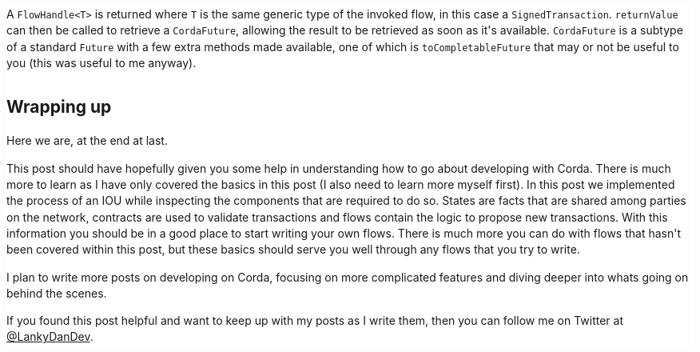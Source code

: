 A `FlowHandle<T>` is returned where `T` is the same generic type of the invoked flow, in this case a `SignedTransaction`. `returnValue` can then be called to retrieve a `CordaFuture`, allowing the result to be retrieved as soon as it's available. `CordaFuture` is a subtype of a standard `Future` with a few extra methods made available, one of which is `toCompletableFuture` that may or not be useful to you (this was useful to me anyway).

## Wrapping up

Here we are, at the end at last.

This post should have hopefully given you some help in understanding how to go about developing with Corda. There is much more to learn as I have only covered the basics in this post (I also need to learn more myself first). In this post we implemented the process of an IOU while inspecting the components that are required to do so. States are facts that are shared among parties on the network, contracts are used to validate transactions and flows contain the logic to propose new transactions. With this information you should be in a good place to start writing your own flows. There is much more you can do with flows that hasn't been covered within this post, but these basics should serve you well through any flows that you try to write.

I plan to write more posts on developing on Corda, focusing on more complicated features and diving deeper into whats going on behind the scenes.

If you found this post helpful and want to keep up with my posts as I write them, then you can follow me on Twitter at [@LankyDanDev](https://twitter.com/lankydandev).